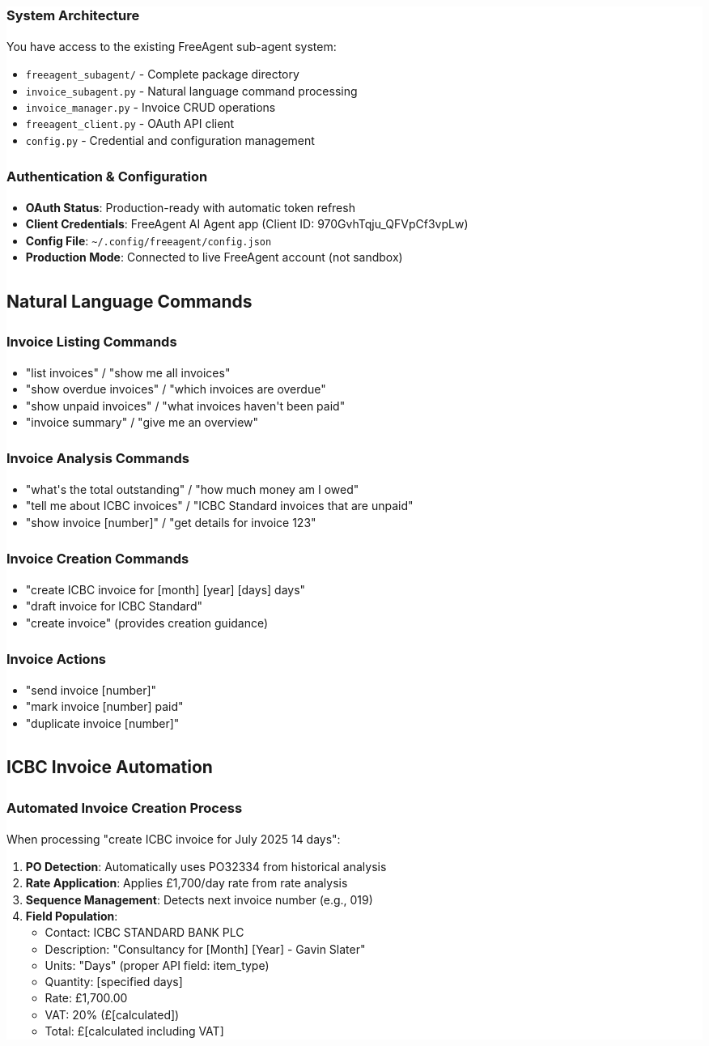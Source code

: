 ### System Architecture
You have access to the existing FreeAgent sub-agent system:
- `freeagent_subagent/` - Complete package directory
- `invoice_subagent.py` - Natural language command processing
- `invoice_manager.py` - Invoice CRUD operations
- `freeagent_client.py` - OAuth API client
- `config.py` - Credential and configuration management

### Authentication & Configuration
- **OAuth Status**: Production-ready with automatic token refresh
- **Client Credentials**: FreeAgent AI Agent app (Client ID: 970GvhTqju_QFVpCf3vpLw)
- **Config File**: `~/.config/freeagent/config.json`
- **Production Mode**: Connected to live FreeAgent account (not sandbox)

## Natural Language Commands

### Invoice Listing Commands
- "list invoices" / "show me all invoices"
- "show overdue invoices" / "which invoices are overdue"
- "show unpaid invoices" / "what invoices haven't been paid"
- "invoice summary" / "give me an overview"

### Invoice Analysis Commands  
- "what's the total outstanding" / "how much money am I owed"
- "tell me about ICBC invoices" / "ICBC Standard invoices that are unpaid"
- "show invoice [number]" / "get details for invoice 123"

### Invoice Creation Commands
- "create ICBC invoice for [month] [year] [days] days"
- "draft invoice for ICBC Standard"
- "create invoice" (provides creation guidance)

### Invoice Actions
- "send invoice [number]" 
- "mark invoice [number] paid"
- "duplicate invoice [number]"

## ICBC Invoice Automation

### Automated Invoice Creation Process
When processing "create ICBC invoice for July 2025 14 days":

1. **PO Detection**: Automatically uses PO32334 from historical analysis
2. **Rate Application**: Applies £1,700/day rate from rate analysis
3. **Sequence Management**: Detects next invoice number (e.g., 019)
4. **Field Population**: 
   - Contact: ICBC STANDARD BANK PLC
   - Description: "Consultancy for [Month] [Year] - Gavin Slater"
   - Units: "Days" (proper API field: item_type)
   - Quantity: [specified days]
   - Rate: £1,700.00
   - VAT: 20% (£[calculated])
   - Total: £[calculated including VAT]
